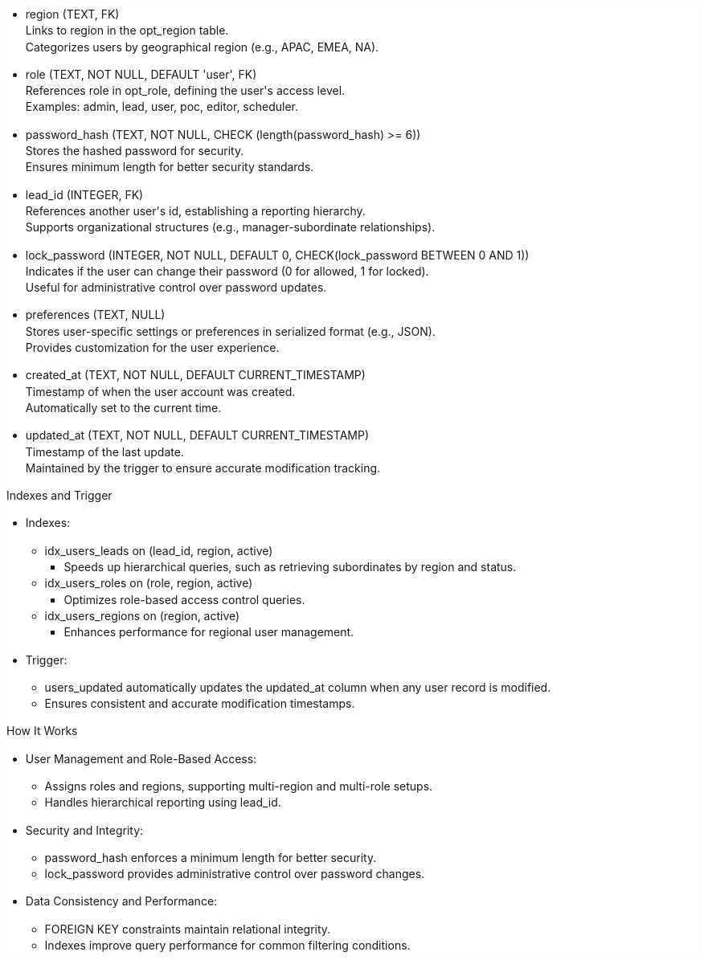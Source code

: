 * region (TEXT, FK)  
  Links to region in the opt\_region table.  
  Categorizes users by geographical region (e.g., APAC, EMEA, NA).

* role (TEXT, NOT NULL, DEFAULT 'user', FK)  
  References role in opt\_role, defining the user's access level.  
  Examples: admin, lead, user, poc, editor, scheduler.  
    
* password\_hash (TEXT, NOT NULL, CHECK (length(password\_hash) \>= 6))  
  Stores the hashed password for security.  
  Ensures minimum length for better security standards.

* lead\_id (INTEGER, FK)  
  References another user's id, establishing a reporting hierarchy.  
  Supports organizational structures (e.g., manager-subordinate relationships).

* lock\_password (INTEGER, NOT NULL, DEFAULT 0, CHECK(lock\_password BETWEEN 0 AND 1))  
  Indicates if the user can change their password (0 for allowed, 1 for locked).  
  Useful for administrative control over password updates.

* preferences (TEXT, NULL)  
  Stores user-specific settings or preferences in serialized format (e.g., JSON).  
  Provides customization for the user experience.

* created\_at (TEXT, NOT NULL, DEFAULT CURRENT\_TIMESTAMP)  
  Timestamp of when the user account was created.  
  Automatically set to the current time.

* updated\_at (TEXT, NOT NULL, DEFAULT CURRENT\_TIMESTAMP)  
  Timestamp of the last update.  
  Maintained by the trigger to ensure accurate modification tracking.

Indexes and Trigger

* Indexes:  
  * idx\_users\_leads on (lead\_id, region, active)  
    * Speeds up hierarchical queries, such as retrieving subordinates by region and status.  
  * idx\_users\_roles on (role, region, active)  
    * Optimizes role-based access control queries.  
  * idx\_users\_regions on (region, active)  
    * Enhances performance for regional user management.  
        
* Trigger:  
  * users\_updated automatically updates the updated\_at column when any user record is modified.  
  * Ensures consistent and accurate modification timestamps.  
    

How It Works

* User Management and Role-Based Access:  
  * Assigns roles and regions, supporting multi-region and multi-role setups.  
  * Handles hierarchical reporting using lead\_id.

* Security and Integrity:  
  * password\_hash enforces a minimum length for better security.  
  * lock\_password provides administrative control over password changes.

* Data Consistency and Performance:  
  * FOREIGN KEY constraints maintain relational integrity.  
  * Indexes improve query performance for common filtering conditions.
